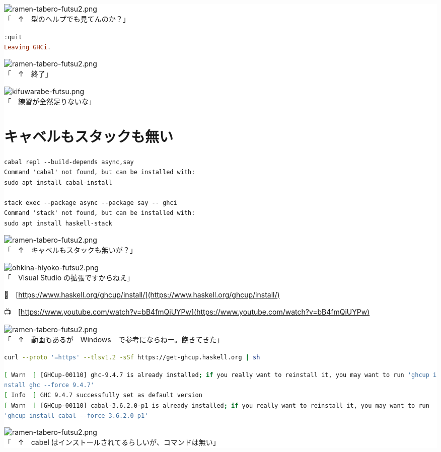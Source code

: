 ![ramen-tabero-futsu2.png](https://crieit.now.sh/upload_images/d27ea8dcfad541918d9094b9aed83e7d61daf8532bbbe.png)  
「　↑　型のヘルプでも見てんのか？」  

```hs
:quit
Leaving GHCi.
```

![ramen-tabero-futsu2.png](https://crieit.now.sh/upload_images/d27ea8dcfad541918d9094b9aed83e7d61daf8532bbbe.png)  
「　↑　終了」  

![kifuwarabe-futsu.png](https://crieit.now.sh/upload_images/beaf94b260ae2602ca8cf7f5bbc769c261daf8686dbda.png)  
「　練習が全然足りないな」  

# キャベルもスタックも無い

```shell
cabal repl --build-depends async,say
Command 'cabal' not found, but can be installed with:
sudo apt install cabal-install

stack exec --package async --package say -- ghci
Command 'stack' not found, but can be installed with:
sudo apt install haskell-stack
```

![ramen-tabero-futsu2.png](https://crieit.now.sh/upload_images/d27ea8dcfad541918d9094b9aed83e7d61daf8532bbbe.png)  
「　↑　キャベルもスタックも無いが？」  

![ohkina-hiyoko-futsu2.png](https://crieit.now.sh/upload_images/96fb09724c3ce40ee0861a0fd1da563d61daf8a09d9bc.png)  
「　Visual Studio の拡張ですからねえ」  

📖　[https://www.haskell.org/ghcup/install/](https://www.haskell.org/ghcup/install/)  

📺　[https://www.youtube.com/watch?v=bB4fmQiUYPw](https://www.youtube.com/watch?v=bB4fmQiUYPw)  

![ramen-tabero-futsu2.png](https://crieit.now.sh/upload_images/d27ea8dcfad541918d9094b9aed83e7d61daf8532bbbe.png)  
「　↑　動画もあるが　Windows　で参考にならねー。飽きてきた」  

```bash
curl --proto '=https' --tlsv1.2 -sSf https://get-ghcup.haskell.org | sh
```

```bash
[ Warn  ] [GHCup-00110] ghc-9.4.7 is already installed; if you really want to reinstall it, you may want to run 'ghcup install ghc --force 9.4.7'
[ Info  ] GHC 9.4.7 successfully set as default version
[ Warn  ] [GHCup-00110] cabal-3.6.2.0-p1 is already installed; if you really want to reinstall it, you may want to run 'ghcup install cabal --force 3.6.2.0-p1'
```

![ramen-tabero-futsu2.png](https://crieit.now.sh/upload_images/d27ea8dcfad541918d9094b9aed83e7d61daf8532bbbe.png)  
「　↑　cabel はインストールされてるらしいが、コマンドは無い」  
